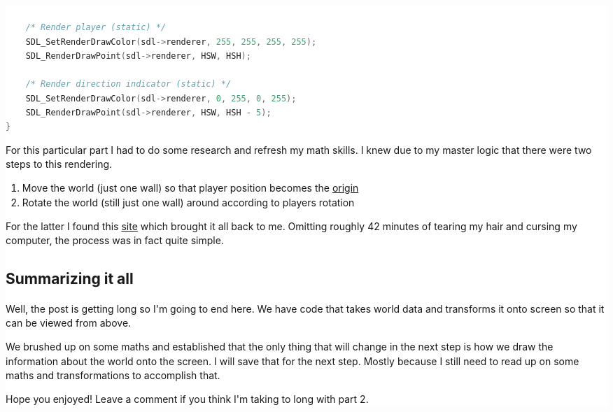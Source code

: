 ```c

    /* Render player (static) */
    SDL_SetRenderDrawColor(sdl->renderer, 255, 255, 255, 255);
    SDL_RenderDrawPoint(sdl->renderer, HSW, HSH);

    /* Render direction indicator (static) */
    SDL_SetRenderDrawColor(sdl->renderer, 0, 255, 0, 255);
    SDL_RenderDrawPoint(sdl->renderer, HSW, HSH - 5);
}
```

For this particular part I had to do some research and refresh my math skills.
I knew due to my master logic that there were two steps to this rendering.

1. Move the world (just one wall) so that player position becomes the [origin][origin]
2. Rotate the world (still just one wall) around according to players rotation

For the latter I found this [site][rotation] which brought it all back to me.
Omitting roughly 42 minutes of tearing my hair and cursing my computer, the
process was in fact quite simple.

## Summarizing it all

Well, the post is getting long so I'm going to end here. We have code that
takes world data and transforms it onto screen so that it can be viewed from
above.

We brushed up on some maths and established that the only thing that will change in
the next step is how we draw the information about the world onto the screen.
I will save that for the next step. Mostly because I still need to read up on
some maths and transformations to accomplish that.

Hope you enjoyed! Leave a comment if you think I'm taking to long with part 2.

[trig]: https://en.wikipedia.org/wiki/Trigonometry
[pythagoras]: https://en.wikipedia.org/wiki/Pythagorean_theorem
[rotation]: https://academo.org/demos/rotation-about-point/
[origin]: https://www.splashlearn.com/math-vocabulary/geometry/origin
[common]: https://github.com/LiquidityC/doom_tutorial/blob/master/include/common.h
[topdown]: https://github.com/LiquidityC/doom_tutorial/blob/master/src/topdown.c
[sdl]: http://libsdl.org/
[repo]: https://github.com/LiquidityC/doom_tutorial
[doom]: https://en.wikipedia.org/wiki/Doom_(1993_video_game)
[3dsage]: https://www.youtube.com/watch?v=huMO4VQEwPc
[bisquit]: https://www.youtube.com/watch?v=HQYsFshbkYw
